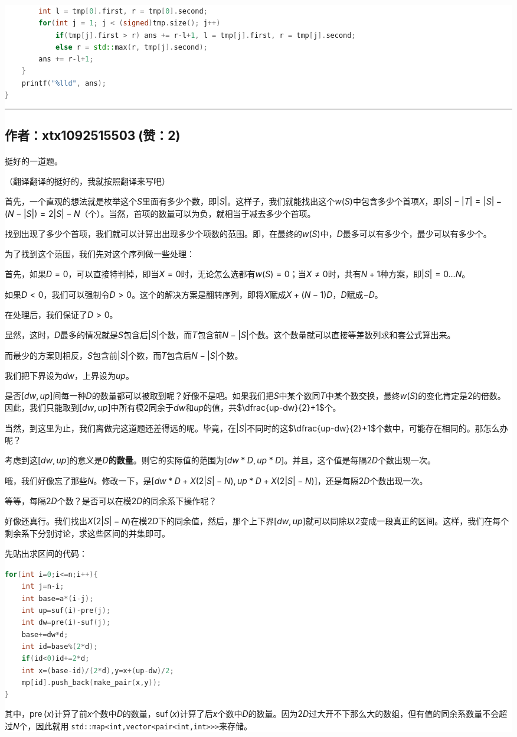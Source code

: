 ```cpp
		int l = tmp[0].first, r = tmp[0].second;
		for(int j = 1; j < (signed)tmp.size(); j++) 
			if(tmp[j].first > r) ans += r-l+1, l = tmp[j].first, r = tmp[j].second;
			else r = std::max(r, tmp[j].second);
		ans += r-l+1;
	}
	printf("%lld", ans);
}
```

---

## 作者：xtx1092515503 (赞：2)

挺好的一道题。

（翻译翻译的挺好的，我就按照翻译来写吧）

首先，一个直观的想法就是枚举这个$S$里面有多少个数，即$|S|$。这样子，我们就能找出这个$w(S)$中包含多少个首项$X$，即$|S|-|T|=|S|-(N-|S|)=2|S|-N$（个）。当然，首项的数量可以为负，就相当于减去多少个首项。

找到出现了多少个首项，我们就可以计算出出现多少个项数的范围。即，在最终的$w(S)$中，$D$最多可以有多少个，最少可以有多少个。

为了找到这个范围，我们先对这个序列做一些处理：

首先，如果$D=0$，可以直接特判掉，即当$X=0$时，无论怎么选都有$w(S)=0$；当$X\neq 0$时，共有$N+1$种方案，即$|S|=0\dots N$。

如果$D<0$，我们可以强制令$D>0$。这个的解决方案是翻转序列，即将$X$赋成$X+(N-1)D$，$D$赋成$-D$。

在处理后，我们保证了$D>0$。

显然，这时，$D$最多的情况就是$S$包含后$|S|$个数，而$T$包含前$N-|S|$个数。这个数量就可以直接等差数列求和套公式算出来。

而最少的方案则相反，$S$包含前$|S|$个数，而$T$包含后$N-|S|$个数。

我们把下界设为$dw$，上界设为$up$。

是否$[dw,up]$间每一种$D$的数量都可以被取到呢？好像不是吧。如果我们把$S$中某个数同$T$中某个数交换，最终$w(S)$的变化肯定是$2$的倍数。因此，我们只能取到$[dw,up]$中所有模$2$同余于$dw$和$up$的值，共$\dfrac{up-dw}{2}+1$个。

当然，到这里为止，我们离做完这道题还差得远的呢。毕竟，在$|S|$不同时的这$\dfrac{up-dw}{2}+1$个数中，可能存在相同的。那怎么办呢？

考虑到这$[dw,up]$的意义是$D$**的数量**。则它的实际值的范围为$[dw*D,up*D]$。并且，这个值是每隔$2D$个数出现一次。

哦，我们好像忘了那些$N$。修改一下，是$[dw*D+X(2|S|-N),up*D+X(2|S|-N)]$，还是每隔$2D$个数出现一次。

等等，每隔$2D$个数？是否可以在模$2D$的同余系下操作呢？

好像还真行。我们找出$X(2|S|-N)$在模$2D$下的同余值，然后，那个上下界$[dw,up]$就可以同除以$2$变成一段真正的区间。这样，我们在每个剩余系下分别讨论，求这些区间的并集即可。

先贴出求区间的代码：

```cpp
for(int i=0;i<=n;i++){
	int j=n-i;
	int base=a*(i-j);
	int up=suf(i)-pre(j);
	int dw=pre(i)-suf(j);
	base+=dw*d;
	int id=base%(2*d);
	if(id<0)id+=2*d;
	int x=(base-id)/(2*d),y=x+(up-dw)/2;
	mp[id].push_back(make_pair(x,y));
}
```
其中，$\operatorname{pre}(x)$计算了前$x$个数中$D$的数量，$\operatorname{suf}(x)$计算了后$x$个数中$D$的数量。因为$2D$过大开不下那么大的数组，但有值的同余系数量不会超过$N$个，因此就用 ```std::map<int,vector<pair<int,int>>>```来存储。


[problemUrl]: https://atcoder.jp/contests/abc147/tasks/abc147_f
